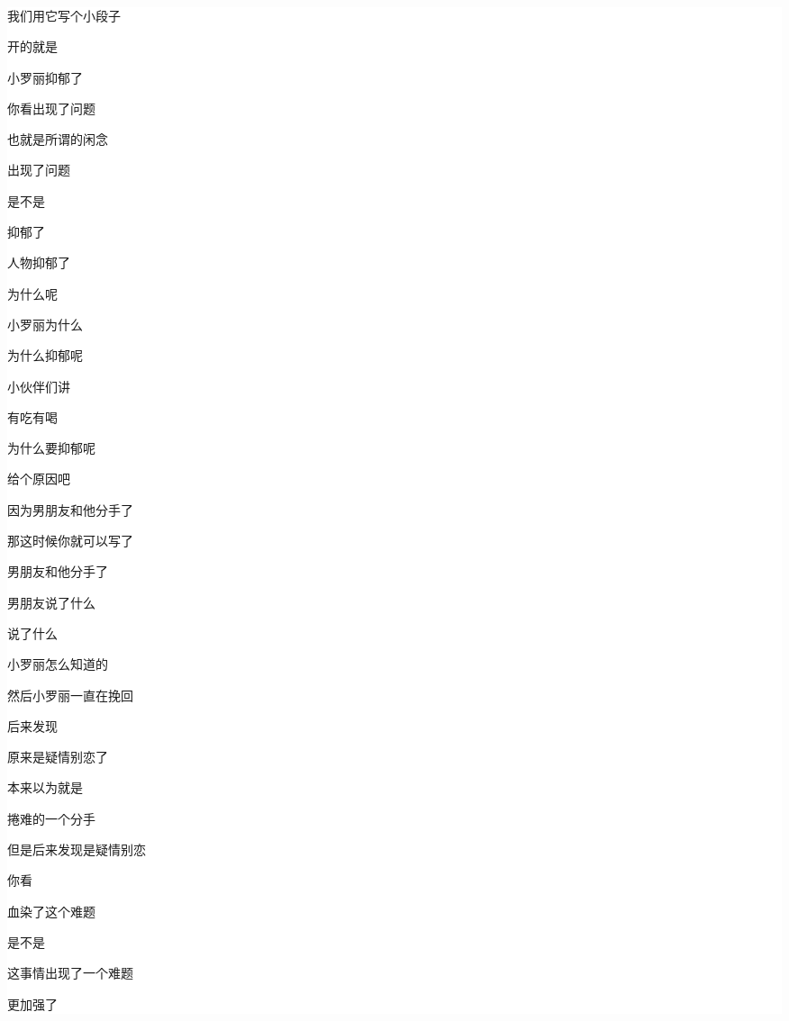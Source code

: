 我们用它写个小段子

开的就是

小罗丽抑郁了

你看出现了问题

也就是所谓的闲念

出现了问题

是不是

抑郁了

人物抑郁了

为什么呢

小罗丽为什么

为什么抑郁呢

小伙伴们讲

有吃有喝

为什么要抑郁呢

给个原因吧

因为男朋友和他分手了

那这时候你就可以写了

男朋友和他分手了

男朋友说了什么

说了什么

小罗丽怎么知道的

然后小罗丽一直在挽回

后来发现

原来是疑情别恋了

本来以为就是

捲难的一个分手

但是后来发现是疑情别恋

你看

血染了这个难题

是不是

这事情出现了一个难题

更加强了
